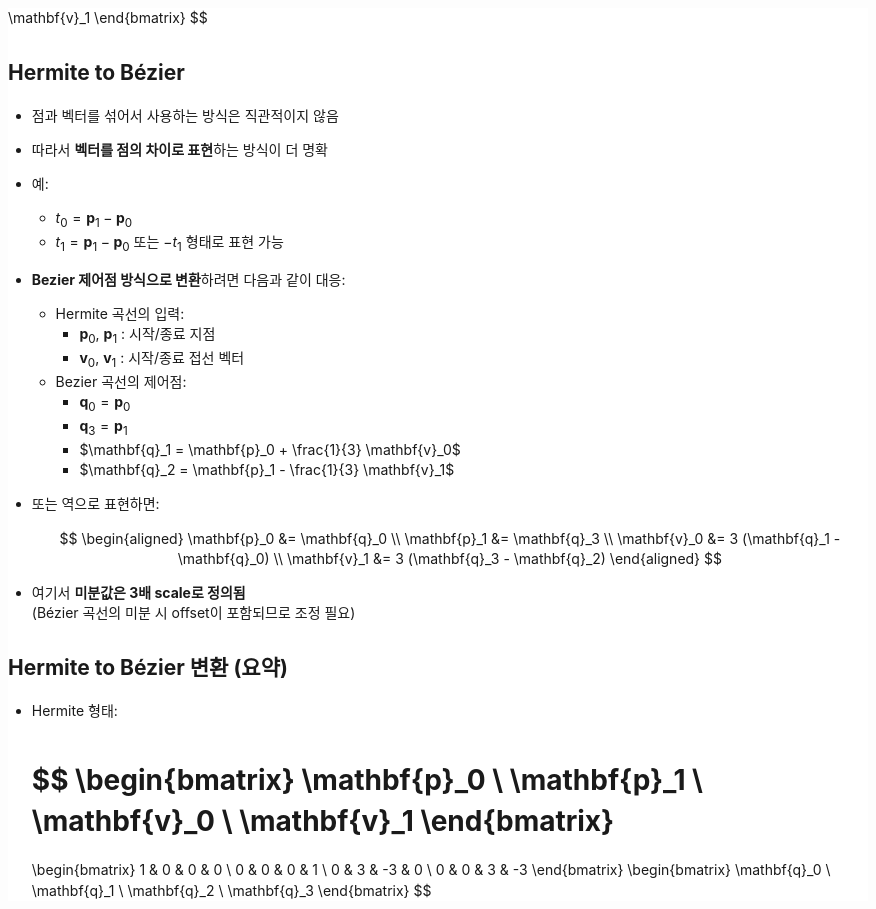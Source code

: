   \mathbf{v}_1
  \end{bmatrix}
  $$

## Hermite to Bézier

- 점과 벡터를 섞어서 사용하는 방식은 직관적이지 않음
- 따라서 **벡터를 점의 차이로 표현**하는 방식이 더 명확
- 예:
  - $t_0 = \mathbf{p}_1 - \mathbf{p}_0$
  - $t_1 = \mathbf{p}_1 - \mathbf{p}_0$ 또는 $-t_1$ 형태로 표현 가능

- **Bezier 제어점 방식으로 변환**하려면 다음과 같이 대응:
  - Hermite 곡선의 입력:
    - $\mathbf{p}_0$, $\mathbf{p}_1$ : 시작/종료 지점
    - $\mathbf{v}_0$, $\mathbf{v}_1$ : 시작/종료 접선 벡터
  - Bezier 곡선의 제어점:
    - $\mathbf{q}_0 = \mathbf{p}_0$  
    - $\mathbf{q}_3 = \mathbf{p}_1$  
    - $\mathbf{q}_1 = \mathbf{p}_0 + \frac{1}{3} \mathbf{v}_0$  
    - $\mathbf{q}_2 = \mathbf{p}_1 - \frac{1}{3} \mathbf{v}_1$

- 또는 역으로 표현하면:

  $$
  \begin{aligned}
  \mathbf{p}_0 &= \mathbf{q}_0 \\
  \mathbf{p}_1 &= \mathbf{q}_3 \\
  \mathbf{v}_0 &= 3 (\mathbf{q}_1 - \mathbf{q}_0) \\
  \mathbf{v}_1 &= 3 (\mathbf{q}_3 - \mathbf{q}_2)
  \end{aligned}
  $$

- 여기서 **미분값은 3배 scale로 정의됨**  
  (Bézier 곡선의 미분 시 offset이 포함되므로 조정 필요)

## Hermite to Bézier 변환 (요약)

- Hermite 형태:

  $$
  \begin{bmatrix}
  \mathbf{p}_0 \\
  \mathbf{p}_1 \\
  \mathbf{v}_0 \\
  \mathbf{v}_1
  \end{bmatrix}
  =
  \begin{bmatrix}
  1 & 0 & 0 & 0 \\
  0 & 0 & 0 & 1 \\
  0 & 3 & -3 & 0 \\
  0 & 0 & 3 & -3
  \end{bmatrix}
  \begin{bmatrix}
  \mathbf{q}_0 \\
  \mathbf{q}_1 \\
  \mathbf{q}_2 \\
  \mathbf{q}_3
  \end{bmatrix}
  $$
